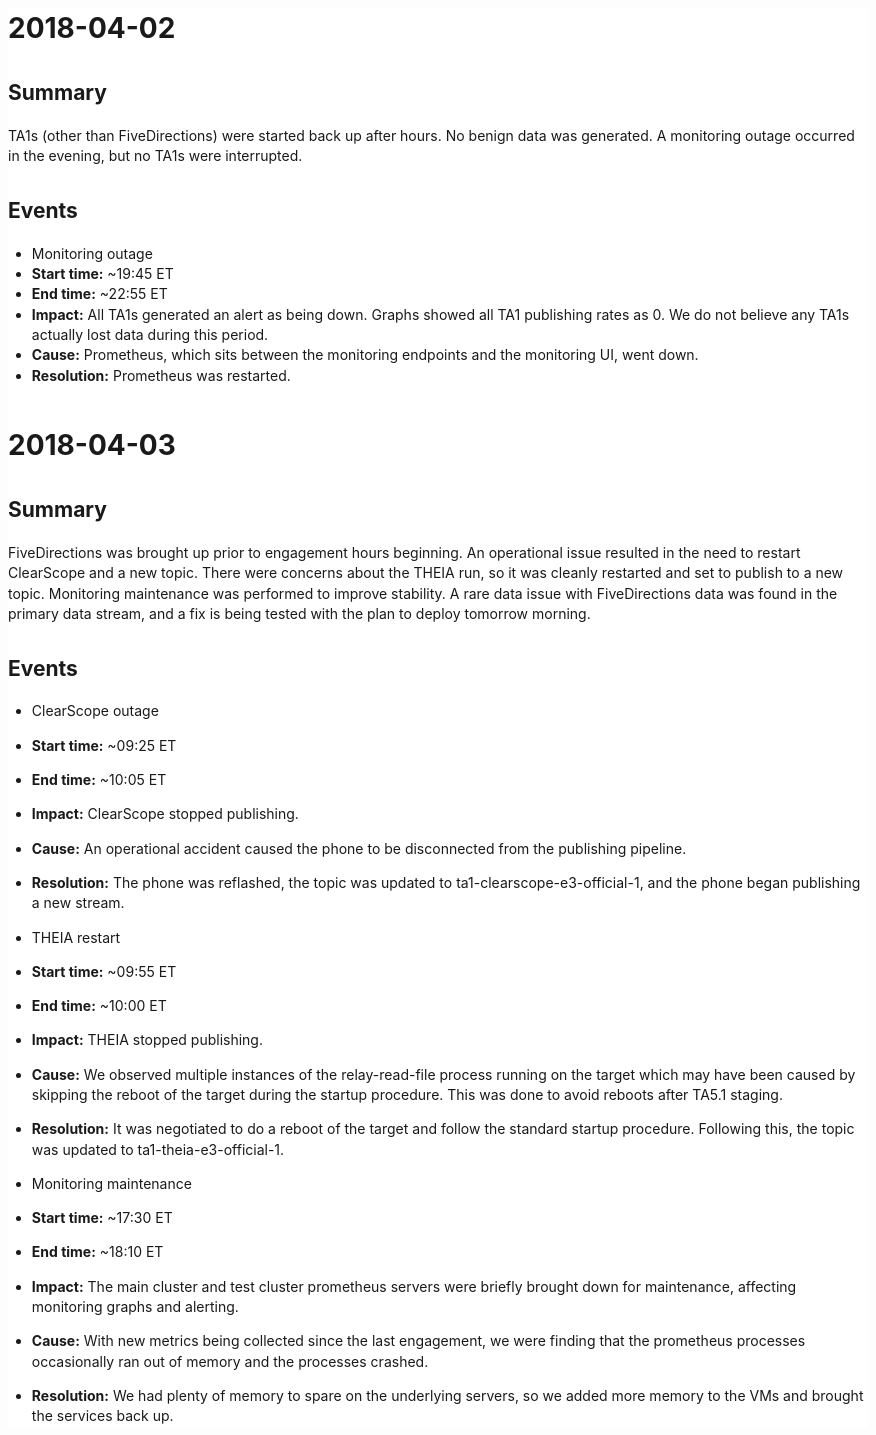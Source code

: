 # 2018-04-02
## Summary
TA1s (other than FiveDirections) were started back up after hours.  No benign data was generated.  A monitoring outage occurred in the evening, but no TA1s were interrupted.  

## Events
 * Monitoring outage
  * **Start time:** ~19:45 ET
  * **End time:** ~22:55 ET
  * **Impact:** All TA1s generated an alert as being down.  Graphs showed all TA1 publishing rates as 0.  We do not believe any TA1s actually lost data during this period.
  * **Cause:** Prometheus, which sits between the monitoring endpoints and the monitoring UI, went down.
  * **Resolution:** Prometheus was restarted.

# 2018-04-03
## Summary
FiveDirections was brought up prior to engagement hours beginning.  An operational issue resulted in the need to restart ClearScope and a new topic.  There were concerns about the THEIA run, so it was cleanly restarted and set to publish to a new topic.  Monitoring maintenance was performed to improve stability.  A rare data issue with FiveDirections data was found in the primary data stream, and a fix is being tested with the plan to deploy tomorrow morning.

## Events
 * ClearScope outage
  * **Start time:** ~09:25 ET
  * **End time:** ~10:05 ET
  * **Impact:** ClearScope stopped publishing.
  * **Cause:** An operational accident caused the phone to be disconnected from the publishing pipeline.
  * **Resolution:** The phone was reflashed, the topic was updated to ta1-clearscope-e3-official-1, and the phone began publishing a new stream.

 * THEIA restart
  * **Start time:** ~09:55 ET
  * **End time:** ~10:00 ET
  * **Impact:** THEIA stopped publishing.
  * **Cause:** We observed multiple instances of the relay-read-file process running on the target which may have been caused by skipping the reboot of the target during the startup procedure.  This was done to avoid reboots after TA5.1 staging.
  * **Resolution:** It was negotiated to do a reboot of the target and follow the standard startup procedure.  Following this, the topic was updated to ta1-theia-e3-official-1.

 * Monitoring maintenance
  * **Start time:** ~17:30 ET
  * **End time:** ~18:10 ET
  * **Impact:** The main cluster and test cluster prometheus servers were briefly brought down for maintenance, affecting monitoring graphs and alerting.
  * **Cause:** With new metrics being collected since the last engagement, we were finding that the prometheus processes occasionally ran out of memory and the processes crashed.
  * **Resolution:** We had plenty of memory to spare on the underlying servers, so we added more memory to the VMs and brought the services back up.
